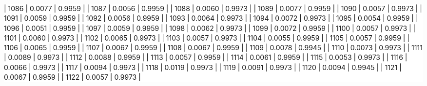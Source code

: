 | 1086 | 0.0077 | 0.9959 |
| 1087 | 0.0056 | 0.9959 |
| 1088 | 0.0060 | 0.9973 |
| 1089 | 0.0077 | 0.9959 |
| 1090 | 0.0057 | 0.9973 |
| 1091 | 0.0059 | 0.9959 |
| 1092 | 0.0056 | 0.9959 |
| 1093 | 0.0064 | 0.9973 |
| 1094 | 0.0072 | 0.9973 |
| 1095 | 0.0054 | 0.9959 |
| 1096 | 0.0051 | 0.9959 |
| 1097 | 0.0059 | 0.9959 |
| 1098 | 0.0062 | 0.9973 |
| 1099 | 0.0072 | 0.9959 |
| 1100 | 0.0057 | 0.9973 |
| 1101 | 0.0060 | 0.9973 |
| 1102 | 0.0065 | 0.9973 |
| 1103 | 0.0057 | 0.9973 |
| 1104 | 0.0055 | 0.9959 |
| 1105 | 0.0057 | 0.9959 |
| 1106 | 0.0065 | 0.9959 |
| 1107 | 0.0067 | 0.9959 |
| 1108 | 0.0067 | 0.9959 |
| 1109 | 0.0078 | 0.9945 |
| 1110 | 0.0073 | 0.9973 |
| 1111 | 0.0089 | 0.9973 |
| 1112 | 0.0088 | 0.9959 |
| 1113 | 0.0057 | 0.9959 |
| 1114 | 0.0061 | 0.9959 |
| 1115 | 0.0053 | 0.9973 |
| 1116 | 0.0066 | 0.9973 |
| 1117 | 0.0094 | 0.9973 |
| 1118 | 0.0119 | 0.9973 |
| 1119 | 0.0091 | 0.9973 |
| 1120 | 0.0094 | 0.9945 |
| 1121 | 0.0067 | 0.9959 |
| 1122 | 0.0057 | 0.9973 |